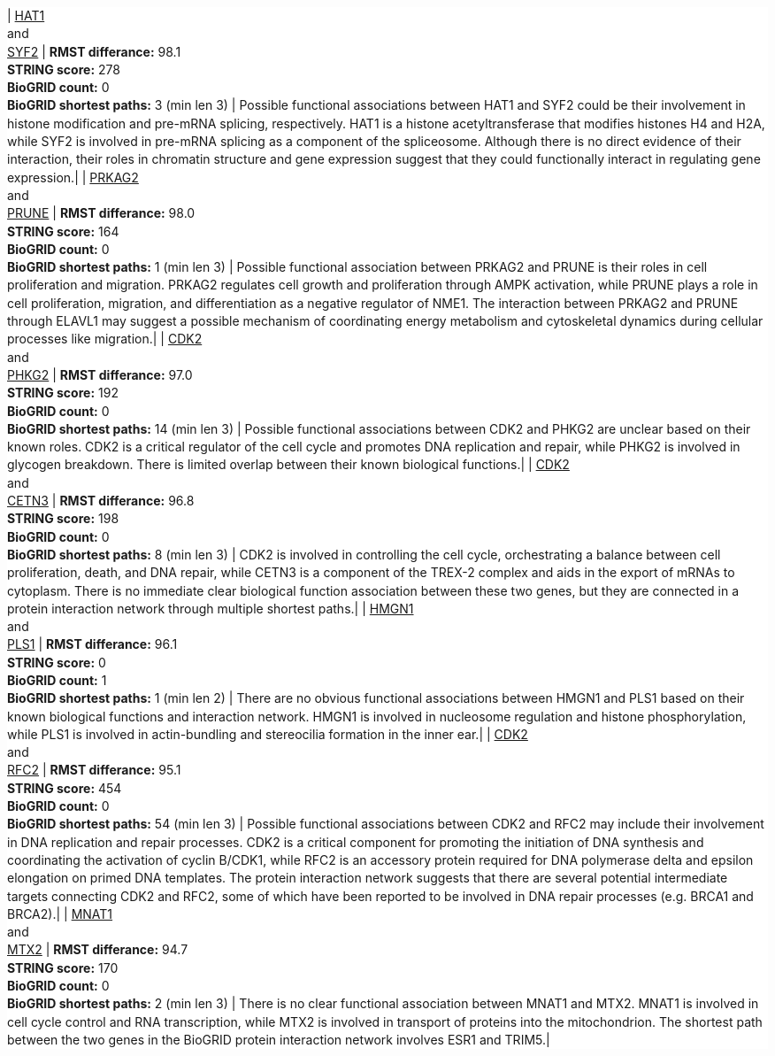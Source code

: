 | [HAT1](https://www.ncbi.nlm.nih.gov/gene?term=HAT1[Gene+Name]+AND+9606[Taxonomy+ID]) </br> and </br> [SYF2](https://www.ncbi.nlm.nih.gov/gene?term=SYF2[Gene+Name]+AND+9606[Taxonomy+ID]) |  **RMST differance:** 98.1</br>**STRING score:** 278</br>**BioGRID count:** 0</br>**BioGRID shortest paths:** 3 (min len 3) | Possible functional associations between HAT1 and SYF2 could be their involvement in histone modification and pre-mRNA splicing, respectively. HAT1 is a histone acetyltransferase that modifies histones H4 and H2A, while SYF2 is involved in pre-mRNA splicing as a component of the spliceosome. Although there is no direct evidence of their interaction, their roles in chromatin structure and gene expression suggest that they could functionally interact in regulating gene expression.|
| [PRKAG2](https://www.ncbi.nlm.nih.gov/gene?term=PRKAG2[Gene+Name]+AND+9606[Taxonomy+ID]) </br> and </br> [PRUNE](https://www.ncbi.nlm.nih.gov/gene?term=PRUNE[Gene+Name]+AND+9606[Taxonomy+ID]) |  **RMST differance:** 98.0</br>**STRING score:** 164</br>**BioGRID count:** 0</br>**BioGRID shortest paths:** 1 (min len 3) | Possible functional association between PRKAG2 and PRUNE is their roles in cell proliferation and migration. PRKAG2 regulates cell growth and proliferation through AMPK activation, while PRUNE plays a role in cell proliferation, migration, and differentiation as a negative regulator of NME1. The interaction between PRKAG2 and PRUNE through ELAVL1 may suggest a possible mechanism of coordinating energy metabolism and cytoskeletal dynamics during cellular processes like migration.|
| [CDK2](https://www.ncbi.nlm.nih.gov/gene?term=CDK2[Gene+Name]+AND+9606[Taxonomy+ID]) </br> and </br> [PHKG2](https://www.ncbi.nlm.nih.gov/gene?term=PHKG2[Gene+Name]+AND+9606[Taxonomy+ID]) |  **RMST differance:** 97.0</br>**STRING score:** 192</br>**BioGRID count:** 0</br>**BioGRID shortest paths:** 14 (min len 3) | Possible functional associations between CDK2 and PHKG2 are unclear based on their known roles. CDK2 is a critical regulator of the cell cycle and promotes DNA replication and repair, while PHKG2 is involved in glycogen breakdown. There is limited overlap between their known biological functions.|
| [CDK2](https://www.ncbi.nlm.nih.gov/gene?term=CDK2[Gene+Name]+AND+9606[Taxonomy+ID]) </br> and </br> [CETN3](https://www.ncbi.nlm.nih.gov/gene?term=CETN3[Gene+Name]+AND+9606[Taxonomy+ID]) |  **RMST differance:** 96.8</br>**STRING score:** 198</br>**BioGRID count:** 0</br>**BioGRID shortest paths:** 8 (min len 3) | CDK2 is involved in controlling the cell cycle, orchestrating a balance between cell proliferation, death, and DNA repair, while CETN3 is a component of the TREX-2 complex and aids in the export of mRNAs to cytoplasm. There is no immediate clear biological function association between these two genes, but they are connected in a protein interaction network through multiple shortest paths.|
| [HMGN1](https://www.ncbi.nlm.nih.gov/gene?term=HMGN1[Gene+Name]+AND+9606[Taxonomy+ID]) </br> and </br> [PLS1](https://www.ncbi.nlm.nih.gov/gene?term=PLS1[Gene+Name]+AND+9606[Taxonomy+ID]) |  **RMST differance:** 96.1</br>**STRING score:** 0</br>**BioGRID count:** 1</br>**BioGRID shortest paths:** 1 (min len 2) | There are no obvious functional associations between HMGN1 and PLS1 based on their known biological functions and interaction network. HMGN1 is involved in nucleosome regulation and histone phosphorylation, while PLS1 is involved in actin-bundling and stereocilia formation in the inner ear.|
| [CDK2](https://www.ncbi.nlm.nih.gov/gene?term=CDK2[Gene+Name]+AND+9606[Taxonomy+ID]) </br> and </br> [RFC2](https://www.ncbi.nlm.nih.gov/gene?term=RFC2[Gene+Name]+AND+9606[Taxonomy+ID]) |  **RMST differance:** 95.1</br>**STRING score:** 454</br>**BioGRID count:** 0</br>**BioGRID shortest paths:** 54 (min len 3) | Possible functional associations between CDK2 and RFC2 may include their involvement in DNA replication and repair processes. CDK2 is a critical component for promoting the initiation of DNA synthesis and coordinating the activation of cyclin B/CDK1, while RFC2 is an accessory protein required for DNA polymerase delta and epsilon elongation on primed DNA templates. The protein interaction network suggests that there are several potential intermediate targets connecting CDK2 and RFC2, some of which have been reported to be involved in DNA repair processes (e.g. BRCA1 and BRCA2).|
| [MNAT1](https://www.ncbi.nlm.nih.gov/gene?term=MNAT1[Gene+Name]+AND+9606[Taxonomy+ID]) </br> and </br> [MTX2](https://www.ncbi.nlm.nih.gov/gene?term=MTX2[Gene+Name]+AND+9606[Taxonomy+ID]) |  **RMST differance:** 94.7</br>**STRING score:** 170</br>**BioGRID count:** 0</br>**BioGRID shortest paths:** 2 (min len 3) | There is no clear functional association between MNAT1 and MTX2. MNAT1 is involved in cell cycle control and RNA transcription, while MTX2 is involved in transport of proteins into the mitochondrion. The shortest path between the two genes in the BioGRID protein interaction network involves ESR1 and TRIM5.|
